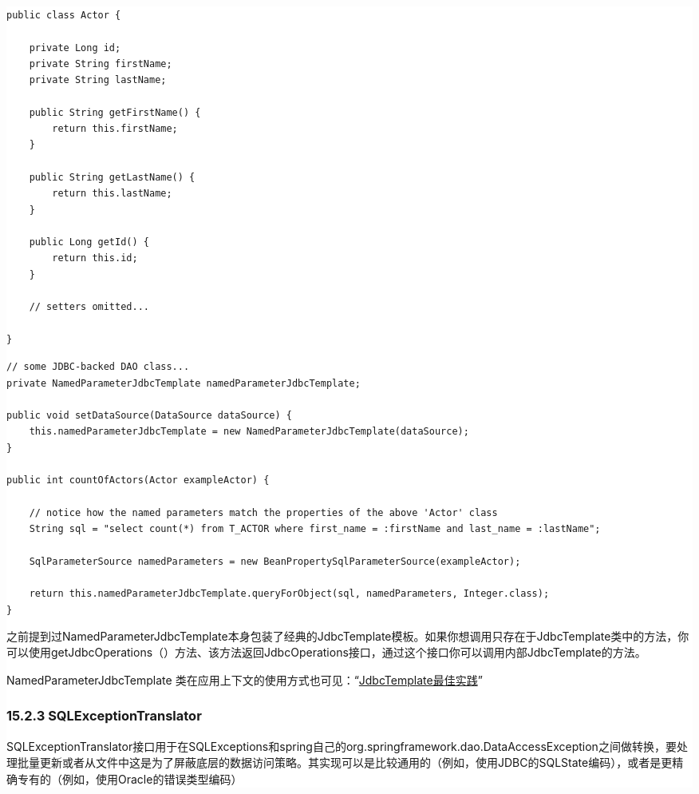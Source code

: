 ```
public class Actor {

	private Long id;
	private String firstName;
	private String lastName;

	public String getFirstName() {
		return this.firstName;
	}

	public String getLastName() {
		return this.lastName;
	}

	public Long getId() {
		return this.id;
	}

	// setters omitted...

}
```

```
// some JDBC-backed DAO class...
private NamedParameterJdbcTemplate namedParameterJdbcTemplate;

public void setDataSource(DataSource dataSource) {
	this.namedParameterJdbcTemplate = new NamedParameterJdbcTemplate(dataSource);
}

public int countOfActors(Actor exampleActor) {

	// notice how the named parameters match the properties of the above 'Actor' class
	String sql = "select count(*) from T_ACTOR where first_name = :firstName and last_name = :lastName";

	SqlParameterSource namedParameters = new BeanPropertySqlParameterSource(exampleActor);

	return this.namedParameterJdbcTemplate.queryForObject(sql, namedParameters, Integer.class);
}
```

之前提到过NamedParameterJdbcTemplate本身包装了经典的JdbcTemplate模板。如果你想调用只存在于JdbcTemplate类中的方法，你可以使用getJdbcOperations（）方法、该方法返回JdbcOperations接口，通过这个接口你可以调用内部JdbcTemplate的方法。

NamedParameterJdbcTemplate 类在应用上下文的使用方式也可见：“[JdbcTemplate最佳实践](http://docs.spring.io/spring/docs/5.0.0.M5/spring-framework-reference/html/jdbc.html#jdbc-JdbcTemplate-idioms)”

### **15.2.3 SQLExceptionTranslator**

SQLExceptionTranslator接口用于在SQLExceptions和spring自己的org.springframework.dao.DataAccessException之间做转换，要处理批量更新或者从文件中这是为了屏蔽底层的数据访问策略。其实现可以是比较通用的（例如，使用JDBC的SQLState编码），或者是更精确专有的（例如，使用Oracle的错误类型编码）
